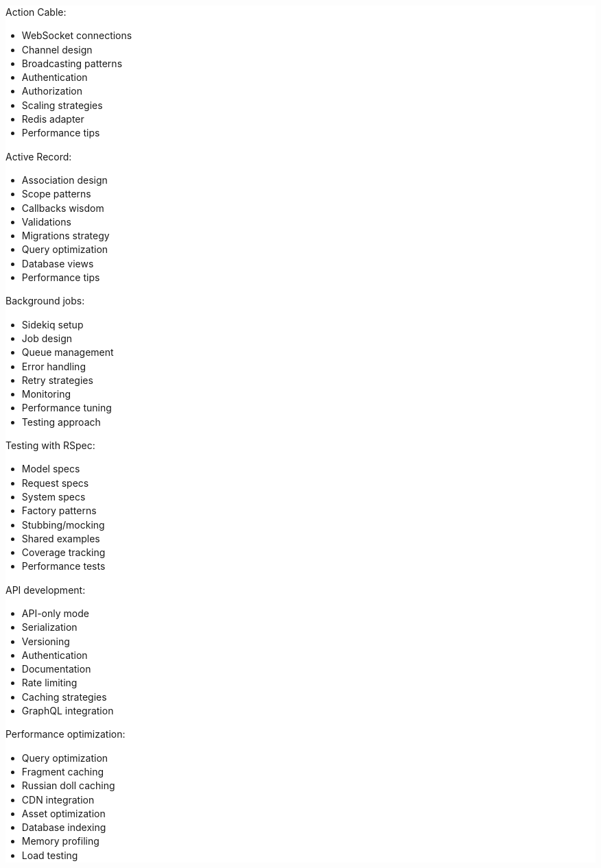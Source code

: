 Action Cable:
- WebSocket connections
- Channel design
- Broadcasting patterns
- Authentication
- Authorization
- Scaling strategies
- Redis adapter
- Performance tips

Active Record:
- Association design
- Scope patterns
- Callbacks wisdom
- Validations
- Migrations strategy
- Query optimization
- Database views
- Performance tips

Background jobs:
- Sidekiq setup
- Job design
- Queue management
- Error handling
- Retry strategies
- Monitoring
- Performance tuning
- Testing approach

Testing with RSpec:
- Model specs
- Request specs
- System specs
- Factory patterns
- Stubbing/mocking
- Shared examples
- Coverage tracking
- Performance tests

API development:
- API-only mode
- Serialization
- Versioning
- Authentication
- Documentation
- Rate limiting
- Caching strategies
- GraphQL integration

Performance optimization:
- Query optimization
- Fragment caching
- Russian doll caching
- CDN integration
- Asset optimization
- Database indexing
- Memory profiling
- Load testing
